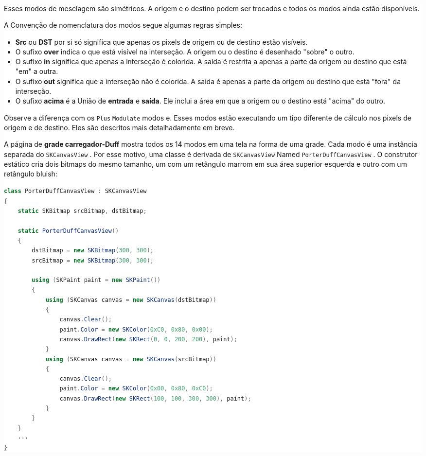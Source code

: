 Esses modos de mesclagem são simétricos. A origem e o destino podem ser trocados e todos os modos ainda estão disponíveis.

A Convenção de nomenclatura dos modos segue algumas regras simples:

- **Src** ou **DST** por si só significa que apenas os pixels de origem ou de destino estão visíveis.
- O sufixo **over** indica o que está visível na interseção. A origem ou o destino é desenhado "sobre" o outro.
- O sufixo **in** significa que apenas a interseção é colorida. A saída é restrita a apenas a parte da origem ou destino que está "em" a outra.
- O sufixo **out** significa que a interseção não é colorida. A saída é apenas a parte da origem ou destino que está "fora" da interseção.
- O sufixo **acima** é a União de **entrada** e **saída**. Ele inclui a área em que a origem ou o destino está "acima" do outro.

Observe a diferença com os `Plus` `Modulate` modos e. Esses modos estão executando um tipo diferente de cálculo nos pixels de origem e de destino. Eles são descritos mais detalhadamente em breve.

A página de **grade carregador-Duff** mostra todos os 14 modos em uma tela na forma de uma grade. Cada modo é uma instância separada do `SKCanvasView` . Por esse motivo, uma classe é derivada de `SKCanvasView` Named `PorterDuffCanvasView` . O construtor estático cria dois bitmaps do mesmo tamanho, um com um retângulo marrom em sua área superior esquerda e outro com um retângulo bluish:

```csharp
class PorterDuffCanvasView : SKCanvasView
{
    static SKBitmap srcBitmap, dstBitmap;

    static PorterDuffCanvasView()
    {
        dstBitmap = new SKBitmap(300, 300);
        srcBitmap = new SKBitmap(300, 300);

        using (SKPaint paint = new SKPaint())
        {
            using (SKCanvas canvas = new SKCanvas(dstBitmap))
            {
                canvas.Clear();
                paint.Color = new SKColor(0xC0, 0x80, 0x00);
                canvas.DrawRect(new SKRect(0, 0, 200, 200), paint);
            }
            using (SKCanvas canvas = new SKCanvas(srcBitmap))
            {
                canvas.Clear();
                paint.Color = new SKColor(0x00, 0x80, 0xC0);
                canvas.DrawRect(new SKRect(100, 100, 300, 300), paint);
            }
        }
    }
    ···
}
```
